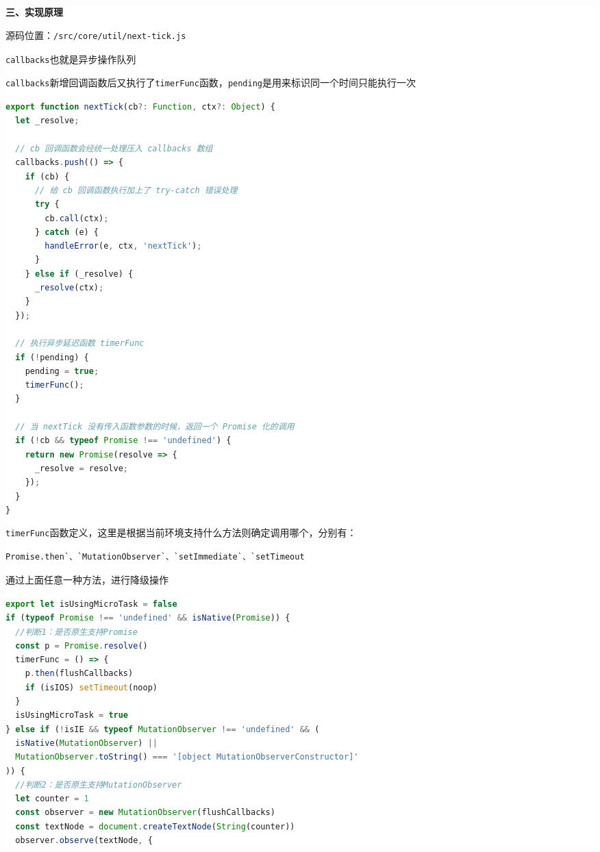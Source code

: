 **三、实现原理**

源码位置：`/src/core/util/next-tick.js`

`callbacks`也就是异步操作队列

`callbacks`新增回调函数后又执行了`timerFunc`函数，`pending`是用来标识同一个时间只能执行一次

```javascript
export function nextTick(cb?: Function, ctx?: Object) {
  let _resolve;

  // cb 回调函数会经统一处理压入 callbacks 数组
  callbacks.push(() => {
    if (cb) {
      // 给 cb 回调函数执行加上了 try-catch 错误处理
      try {
        cb.call(ctx);
      } catch (e) {
        handleError(e, ctx, 'nextTick');
      }
    } else if (_resolve) {
      _resolve(ctx);
    }
  });

  // 执行异步延迟函数 timerFunc
  if (!pending) {
    pending = true;
    timerFunc();
  }

  // 当 nextTick 没有传入函数参数的时候，返回一个 Promise 化的调用
  if (!cb && typeof Promise !== 'undefined') {
    return new Promise(resolve => {
      _resolve = resolve;
    });
  }
}
```

`timerFunc`函数定义，这里是根据当前环境支持什么方法则确定调用哪个，分别有：

```
Promise.then`、`MutationObserver`、`setImmediate`、`setTimeout
```

通过上面任意一种方法，进行降级操作

```javascript
export let isUsingMicroTask = false
if (typeof Promise !== 'undefined' && isNative(Promise)) {
  //判断1：是否原生支持Promise
  const p = Promise.resolve()
  timerFunc = () => {
    p.then(flushCallbacks)
    if (isIOS) setTimeout(noop)
  }
  isUsingMicroTask = true
} else if (!isIE && typeof MutationObserver !== 'undefined' && (
  isNative(MutationObserver) ||
  MutationObserver.toString() === '[object MutationObserverConstructor]'
)) {
  //判断2：是否原生支持MutationObserver
  let counter = 1
  const observer = new MutationObserver(flushCallbacks)
  const textNode = document.createTextNode(String(counter))
  observer.observe(textNode, {
```